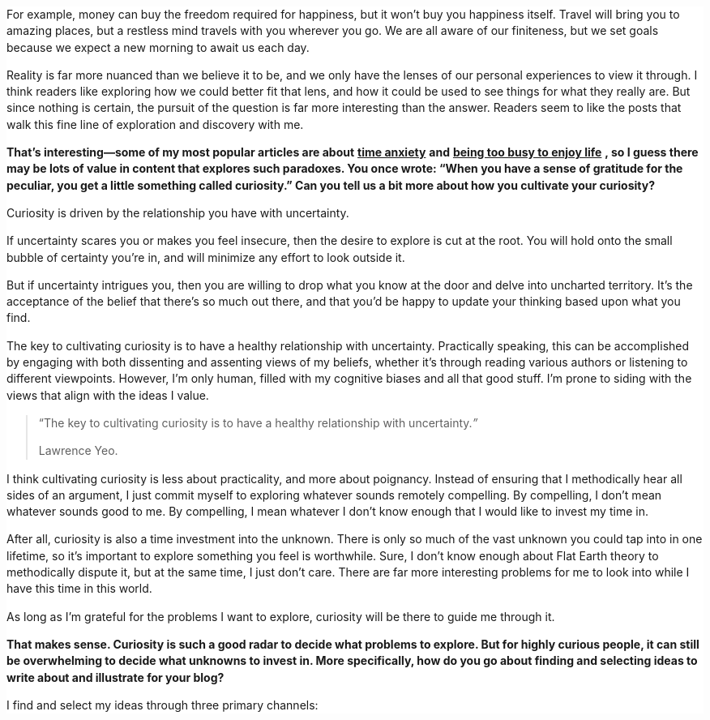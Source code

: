 For example, money can buy the freedom required for happiness, but it won’t buy you happiness itself. Travel will bring you to amazing places, but a restless mind travels with you wherever you go. We are all aware of our finiteness, but we set goals because we expect a new morning to await us each day.

Reality is far more nuanced than we believe it to be, and we only have the lenses of our personal experiences to view it through. I think readers like exploring how we could better fit that lens, and how it could be used to see things for what they really are. But since nothing is certain, the pursuit of the question is far more interesting than the answer. Readers seem to like the posts that walk this fine line of exploration and discovery with me.

**That’s interesting—some of my most popular articles are about** [**time anxiety**](https://nesslabs.com/time-anxiety) **and** [**being too busy to enjoy life**](https://nesslabs.com/too-busy-to-enjoy-life) **, so I guess there may be lots of value in content that explores such paradoxes. You once wrote: “When you have a sense of gratitude for the peculiar, you get a little something called curiosity.” Can you tell us a bit more about how you cultivate your curiosity?**

Curiosity is driven by the relationship you have with uncertainty.  

If uncertainty scares you or makes you feel insecure, then the desire to explore is cut at the root. You will hold onto the small bubble of certainty you’re in, and will minimize any effort to look outside it.

But if uncertainty intrigues you, then you are willing to drop what you know at the door and delve into uncharted territory.  It’s the acceptance of the belief that there’s so much out there, and that you’d be happy to update your thinking based upon what you find.

The key to cultivating curiosity is to have a healthy relationship with uncertainty. Practically speaking, this can be accomplished by engaging with both dissenting and assenting views of my beliefs, whether it’s through reading various authors or listening to different viewpoints. However, I’m only human, filled with my cognitive biases and all that good stuff. I’m prone to siding with the views that align with the ideas I value.

> “The key to cultivating curiosity is to have a healthy relationship with uncertainty._”_
> 
> Lawrence Yeo.

I think cultivating curiosity is less about practicality, and more about poignancy. Instead of ensuring that I methodically hear all sides of an argument, I just commit myself to exploring whatever sounds remotely compelling. By compelling, I don’t mean whatever sounds good to me. By compelling, I mean whatever I don’t know enough that I would like to invest my time in.

After all, curiosity is also a time investment into the unknown. There is only so much of the vast unknown you could tap into in one lifetime, so it’s important to explore something you feel is worthwhile. Sure, I don’t know enough about Flat Earth theory to methodically dispute it, but at the same time, I just don’t care. There are far more interesting problems for me to look into while I have this time in this world.

As long as I’m grateful for the problems I want to explore, curiosity will be there to guide me through it.

**That makes sense. Curiosity is such a good radar to decide what problems to explore. But for highly curious people, it can still be overwhelming to decide what unknowns to invest in. More specifically, how do you go about finding and selecting ideas to write about and illustrate for your blog?**

I find and select my ideas through three primary channels:
